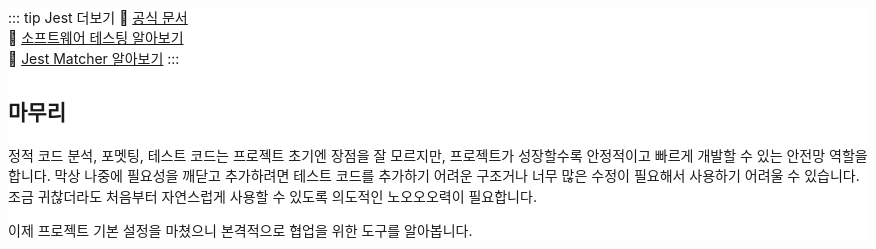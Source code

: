 ::: tip Jest 더보기
📔 [공식 문서](https://jestjs.io/docs/getting-started)  
📝 [소프트웨어 테스팅 알아보기](https://martinfowler.com/tags/testing.html)  
📝 [Jest Matcher 알아보기](https://jestjs.io/docs/using-matchers)
:::

## 마무리

정적 코드 분석, 포멧팅, 테스트 코드는 프로젝트 초기엔 장점을 잘 모르지만, 프로젝트가 성장할수록 안정적이고 빠르게 개발할 수 있는 안전망 역할을 합니다. 막상 나중에 필요성을 깨닫고 추가하려면 테스트 코드를 추가하기 어려운 구조거나 너무 많은 수정이 필요해서 사용하기 어려울 수 있습니다. 조금 귀찮더라도 처음부터 자연스럽게 사용할 수 있도록 의도적인 노오오오력이 필요합니다.

이제 프로젝트 기본 설정을 마쳤으니 본격적으로 협업을 위한 도구를 알아봅니다.

